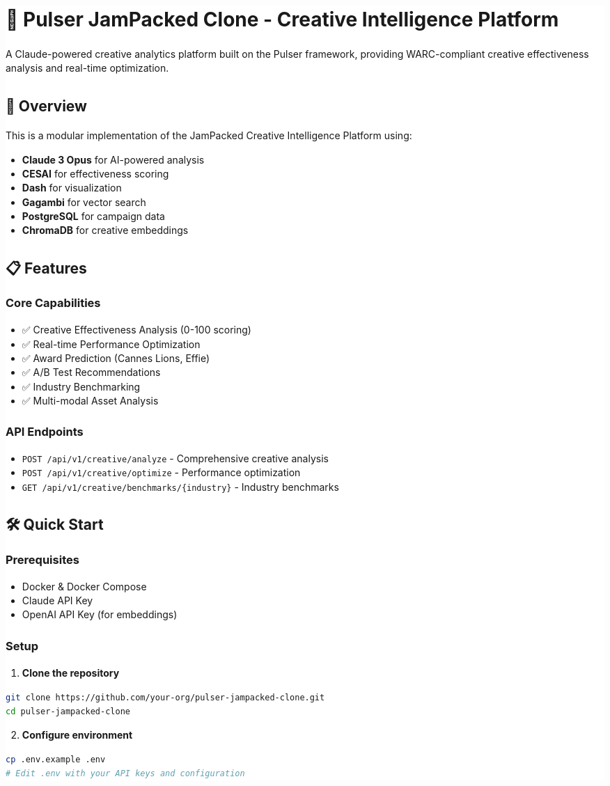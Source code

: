 # 🚀 Pulser JamPacked Clone - Creative Intelligence Platform

A Claude-powered creative analytics platform built on the Pulser framework, providing WARC-compliant creative effectiveness analysis and real-time optimization.

## 🧠 Overview

This is a modular implementation of the JamPacked Creative Intelligence Platform using:
- **Claude 3 Opus** for AI-powered analysis
- **CESAI** for effectiveness scoring
- **Dash** for visualization
- **Gagambi** for vector search
- **PostgreSQL** for campaign data
- **ChromaDB** for creative embeddings

## 📋 Features

### Core Capabilities
- ✅ Creative Effectiveness Analysis (0-100 scoring)
- ✅ Real-time Performance Optimization
- ✅ Award Prediction (Cannes Lions, Effie)
- ✅ A/B Test Recommendations
- ✅ Industry Benchmarking
- ✅ Multi-modal Asset Analysis

### API Endpoints
- `POST /api/v1/creative/analyze` - Comprehensive creative analysis
- `POST /api/v1/creative/optimize` - Performance optimization
- `GET /api/v1/creative/benchmarks/{industry}` - Industry benchmarks

## 🛠️ Quick Start

### Prerequisites
- Docker & Docker Compose
- Claude API Key
- OpenAI API Key (for embeddings)

### Setup

1. **Clone the repository**
```bash
git clone https://github.com/your-org/pulser-jampacked-clone.git
cd pulser-jampacked-clone
```

2. **Configure environment**
```bash
cp .env.example .env
# Edit .env with your API keys and configuration
```
